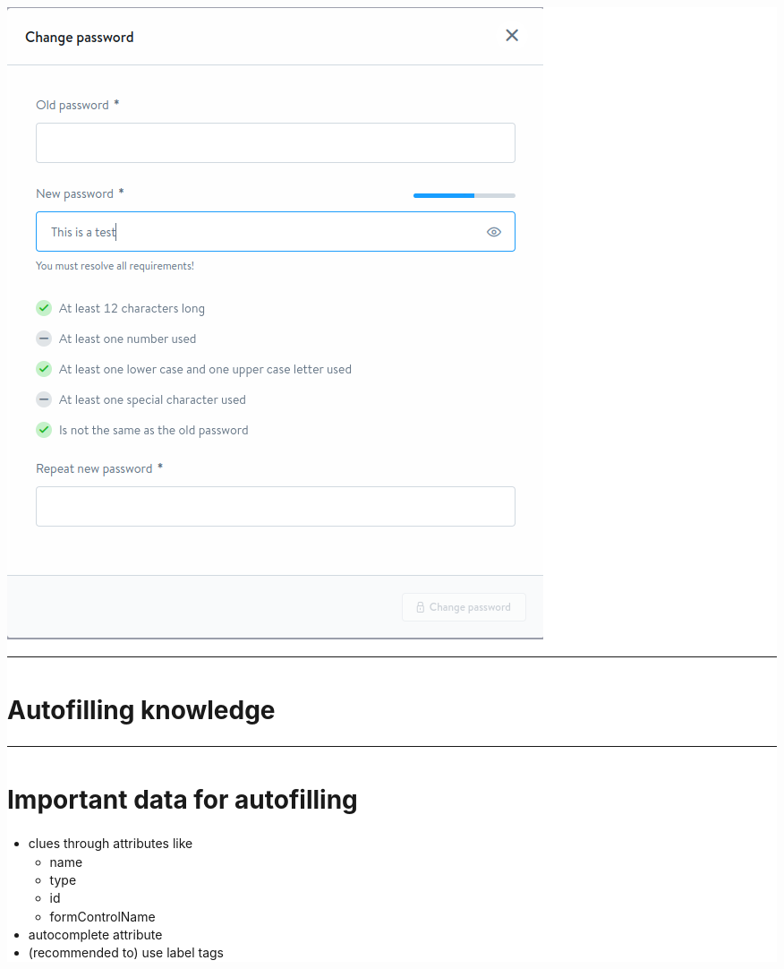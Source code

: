 ![bg right](img/password-change-vissual-assistance.png)


---


# Autofilling knowledge

---

# Important data for autofilling

- clues through attributes like 
  - name 
  - type 
  - id 
  - formControlName
- autocomplete attribute 
- (recommended to) use label tags
